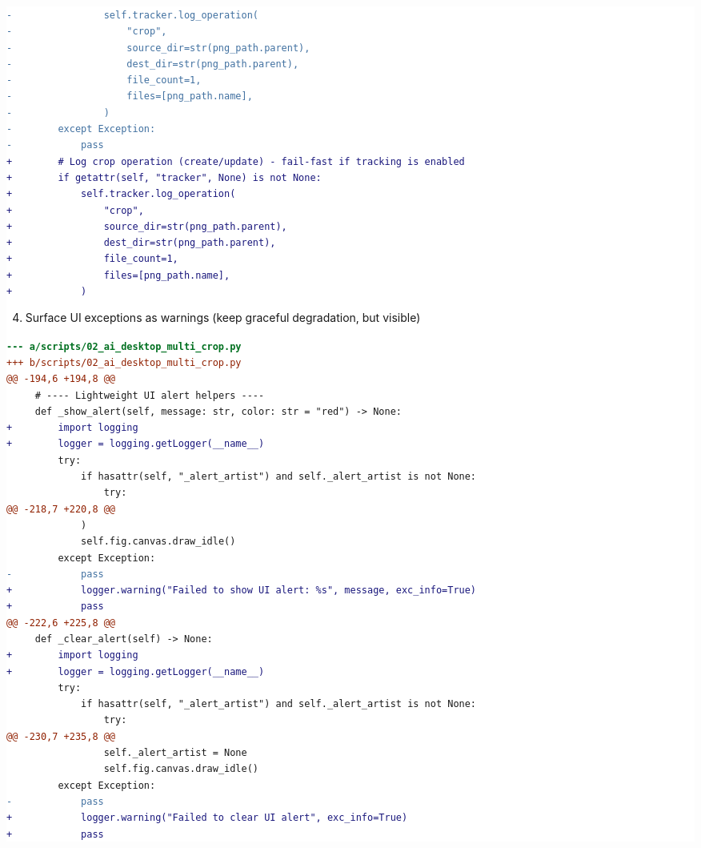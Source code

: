 ```diff
-                self.tracker.log_operation(
-                    "crop",
-                    source_dir=str(png_path.parent),
-                    dest_dir=str(png_path.parent),
-                    file_count=1,
-                    files=[png_path.name],
-                )
-        except Exception:
-            pass
+        # Log crop operation (create/update) - fail-fast if tracking is enabled
+        if getattr(self, "tracker", None) is not None:
+            self.tracker.log_operation(
+                "crop",
+                source_dir=str(png_path.parent),
+                dest_dir=str(png_path.parent),
+                file_count=1,
+                files=[png_path.name],
+            )
```

4. Surface UI exceptions as warnings (keep graceful degradation, but visible)

```diff
--- a/scripts/02_ai_desktop_multi_crop.py
+++ b/scripts/02_ai_desktop_multi_crop.py
@@ -194,6 +194,8 @@
     # ---- Lightweight UI alert helpers ----
     def _show_alert(self, message: str, color: str = "red") -> None:
+        import logging
+        logger = logging.getLogger(__name__)
         try:
             if hasattr(self, "_alert_artist") and self._alert_artist is not None:
                 try:
@@ -218,7 +220,8 @@
             )
             self.fig.canvas.draw_idle()
         except Exception:
-            pass
+            logger.warning("Failed to show UI alert: %s", message, exc_info=True)
+            pass
@@ -222,6 +225,8 @@
     def _clear_alert(self) -> None:
+        import logging
+        logger = logging.getLogger(__name__)
         try:
             if hasattr(self, "_alert_artist") and self._alert_artist is not None:
                 try:
@@ -230,7 +235,8 @@
                 self._alert_artist = None
                 self.fig.canvas.draw_idle()
         except Exception:
-            pass
+            logger.warning("Failed to clear UI alert", exc_info=True)
+            pass
```
